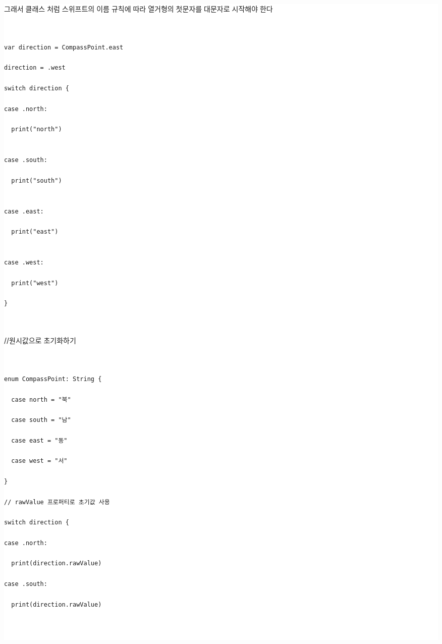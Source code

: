 그래서 클래스 처럼 스위프트의 이름 규칙에 따라 열거형의 첫문자를 대문자로 시작해야 한다

 
<pre>
<code>

var direction = CompassPoint.east

direction = .west

switch direction {

case .north:

  print("north")

 
case .south:

  print("south")

 
case .east:

  print("east")

 
case .west:

  print("west")

}

</code>
</pre>

//원시값으로 초기화하기

 
<pre>
<code>

enum CompassPoint: String {

  case north = "북"

  case south = "남"

  case east = "동"

  case west = "서"

}

// rawValue 프로퍼티로 초기값 사용

switch direction {

case .north:

  print(direction.rawValue)

case .south:

  print(direction.rawValue)
